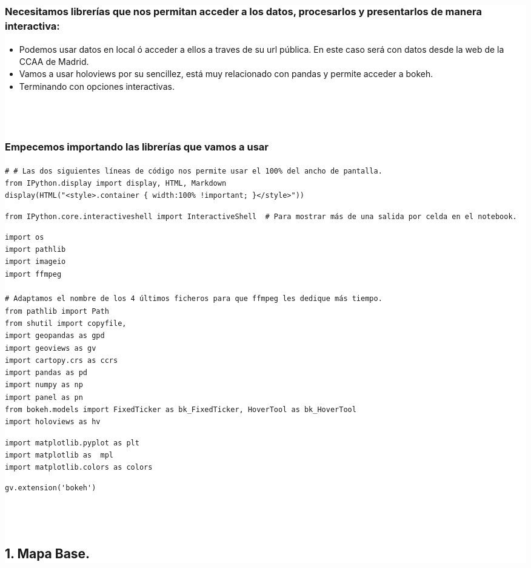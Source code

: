 ### Necesitamos librerías que nos permitan acceder a los datos, procesarlos y presentarlos de manera interactiva:
- Podemos usar datos en local ó acceder a ellos a traves de su url pública. En este caso será con datos desde la web de la CCAA de Madrid.
- Vamos a usar holoviews por su sencillez, está muy relacionado con pandas y permite acceder a bokeh.
- Terminando con opciones interactivas.


<br><br>
### Empecemos importando las librerías que vamos a usar

```{code-cell} ipython3
# # Las dos siguientes líneas de código nos permite usar el 100% del ancho de pantalla.
from IPython.display import display, HTML, Markdown
display(HTML("<style>.container { width:100% !important; }</style>"))
```

```{code-cell} ipython3
from IPython.core.interactiveshell import InteractiveShell  # Para mostrar más de una salida por celda en el notebook.
```

```{code-cell} ipython3
import os
import pathlib
import imageio
import ffmpeg

# Adaptamos el nombre de los 4 últimos ficheros para que ffmpeg les dedique más tiempo.
from pathlib import Path 
from shutil import copyfile, 
import geopandas as gpd
import geoviews as gv
import cartopy.crs as ccrs
import pandas as pd
import numpy as np
import panel as pn
from bokeh.models import FixedTicker as bk_FixedTicker, HoverTool as bk_HoverTool
import holoviews as hv
```

```{code-cell} ipython3
import matplotlib.pyplot as plt
import matplotlib as  mpl
import matplotlib.colors as colors
```

```{code-cell} ipython3
gv.extension('bokeh')
```

<br><br>
## 1. Mapa Base.
